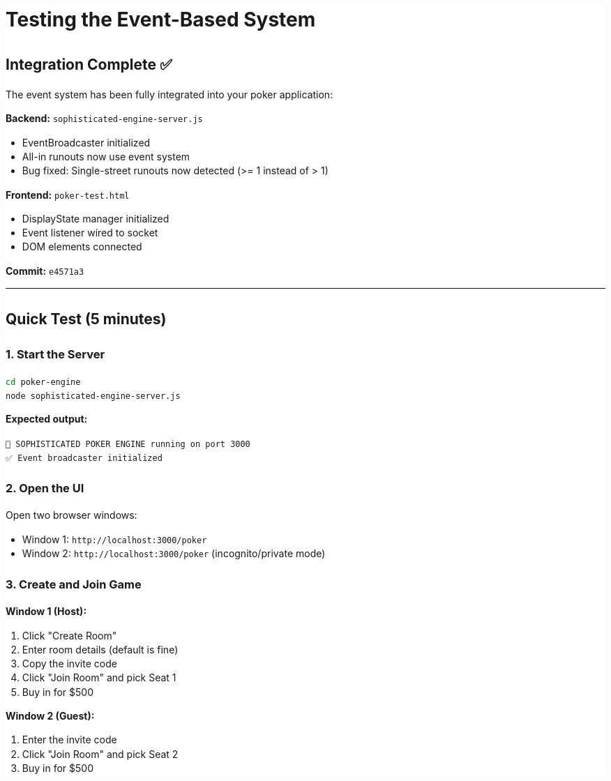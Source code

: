 # Testing the Event-Based System

## Integration Complete ✅

The event system has been fully integrated into your poker application:

**Backend:** `sophisticated-engine-server.js`
- EventBroadcaster initialized
- All-in runouts now use event system
- Bug fixed: Single-street runouts now detected (>= 1 instead of > 1)

**Frontend:** `poker-test.html`
- DisplayState manager initialized
- Event listener wired to socket
- DOM elements connected

**Commit:** `e4571a3`

---

## Quick Test (5 minutes)

### 1. Start the Server

```bash
cd poker-engine
node sophisticated-engine-server.js
```

**Expected output:**
```
🚀 SOPHISTICATED POKER ENGINE running on port 3000
✅ Event broadcaster initialized
```

### 2. Open the UI

Open two browser windows:
- Window 1: `http://localhost:3000/poker`
- Window 2: `http://localhost:3000/poker` (incognito/private mode)

### 3. Create and Join Game

**Window 1 (Host):**
1. Click "Create Room"
2. Enter room details (default is fine)
3. Copy the invite code
4. Click "Join Room" and pick Seat 1
5. Buy in for $500

**Window 2 (Guest):**
1. Enter the invite code
2. Click "Join Room" and pick Seat 2
3. Buy in for $500
